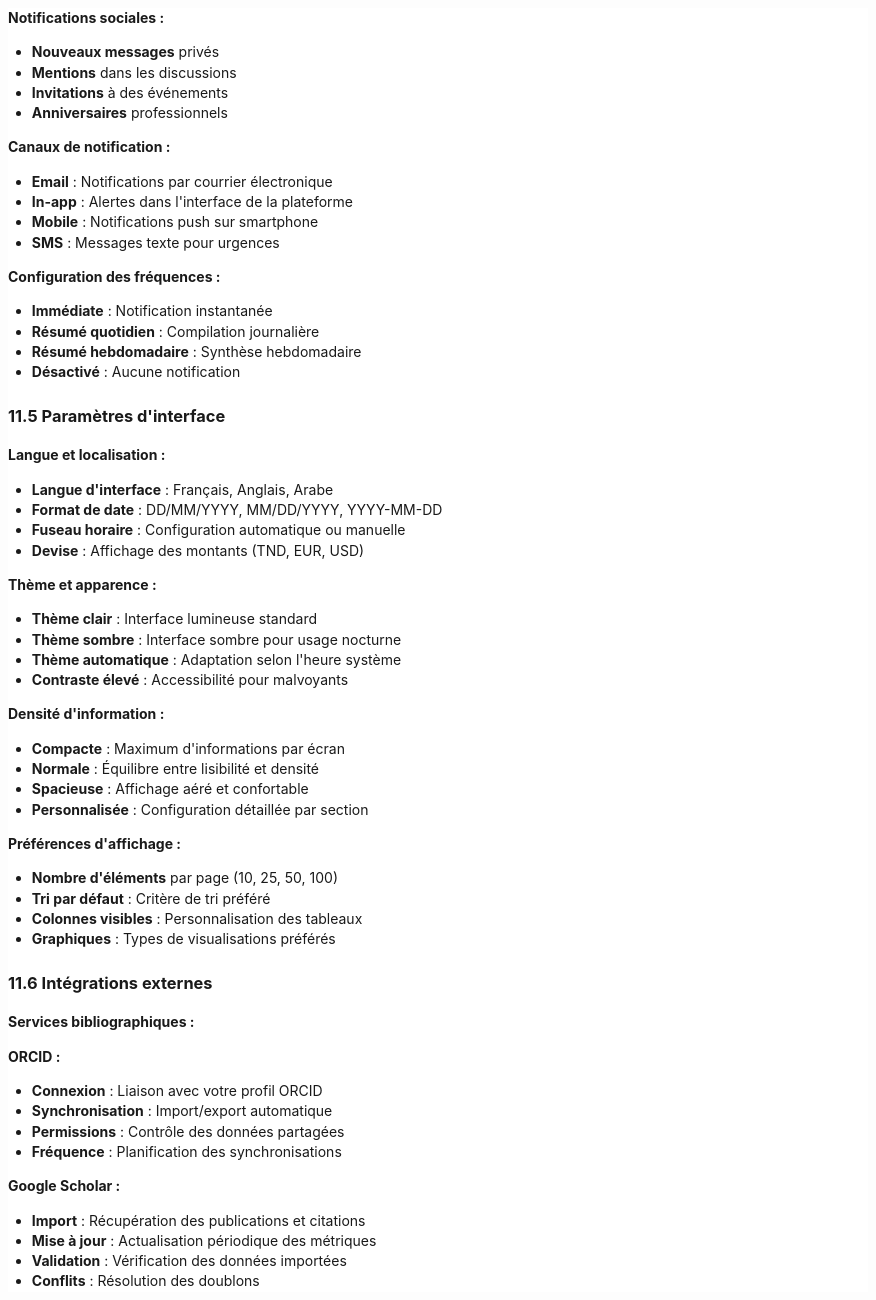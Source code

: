 **Notifications sociales :**
- **Nouveaux messages** privés
- **Mentions** dans les discussions
- **Invitations** à des événements
- **Anniversaires** professionnels

**Canaux de notification :**
- **Email** : Notifications par courrier électronique
- **In-app** : Alertes dans l'interface de la plateforme
- **Mobile** : Notifications push sur smartphone
- **SMS** : Messages texte pour urgences

**Configuration des fréquences :**
- **Immédiate** : Notification instantanée
- **Résumé quotidien** : Compilation journalière
- **Résumé hebdomadaire** : Synthèse hebdomadaire
- **Désactivé** : Aucune notification

### 11.5 Paramètres d'interface

**Langue et localisation :**
- **Langue d'interface** : Français, Anglais, Arabe
- **Format de date** : DD/MM/YYYY, MM/DD/YYYY, YYYY-MM-DD
- **Fuseau horaire** : Configuration automatique ou manuelle
- **Devise** : Affichage des montants (TND, EUR, USD)

**Thème et apparence :**
- **Thème clair** : Interface lumineuse standard
- **Thème sombre** : Interface sombre pour usage nocturne
- **Thème automatique** : Adaptation selon l'heure système
- **Contraste élevé** : Accessibilité pour malvoyants

**Densité d'information :**
- **Compacte** : Maximum d'informations par écran
- **Normale** : Équilibre entre lisibilité et densité
- **Spacieuse** : Affichage aéré et confortable
- **Personnalisée** : Configuration détaillée par section

**Préférences d'affichage :**
- **Nombre d'éléments** par page (10, 25, 50, 100)
- **Tri par défaut** : Critère de tri préféré
- **Colonnes visibles** : Personnalisation des tableaux
- **Graphiques** : Types de visualisations préférés

### 11.6 Intégrations externes

**Services bibliographiques :**

**ORCID :**
- **Connexion** : Liaison avec votre profil ORCID
- **Synchronisation** : Import/export automatique
- **Permissions** : Contrôle des données partagées
- **Fréquence** : Planification des synchronisations

**Google Scholar :**
- **Import** : Récupération des publications et citations
- **Mise à jour** : Actualisation périodique des métriques
- **Validation** : Vérification des données importées
- **Conflits** : Résolution des doublons

